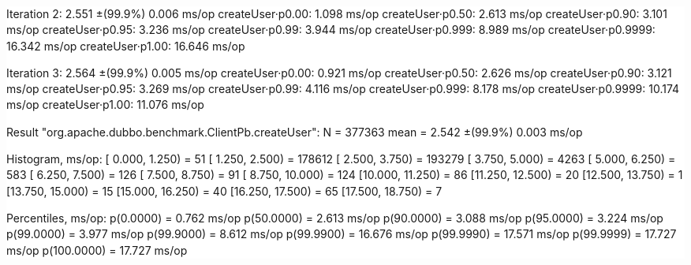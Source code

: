 Iteration   2: 2.551 ±(99.9%) 0.006 ms/op
                 createUser·p0.00:   1.098 ms/op
                 createUser·p0.50:   2.613 ms/op
                 createUser·p0.90:   3.101 ms/op
                 createUser·p0.95:   3.236 ms/op
                 createUser·p0.99:   3.944 ms/op
                 createUser·p0.999:  8.989 ms/op
                 createUser·p0.9999: 16.342 ms/op
                 createUser·p1.00:   16.646 ms/op

Iteration   3: 2.564 ±(99.9%) 0.005 ms/op
                 createUser·p0.00:   0.921 ms/op
                 createUser·p0.50:   2.626 ms/op
                 createUser·p0.90:   3.121 ms/op
                 createUser·p0.95:   3.269 ms/op
                 createUser·p0.99:   4.116 ms/op
                 createUser·p0.999:  8.178 ms/op
                 createUser·p0.9999: 10.174 ms/op
                 createUser·p1.00:   11.076 ms/op



Result "org.apache.dubbo.benchmark.ClientPb.createUser":
  N = 377363
  mean =      2.542 ±(99.9%) 0.003 ms/op

  Histogram, ms/op:
    [ 0.000,  1.250) = 51 
    [ 1.250,  2.500) = 178612 
    [ 2.500,  3.750) = 193279 
    [ 3.750,  5.000) = 4263 
    [ 5.000,  6.250) = 583 
    [ 6.250,  7.500) = 126 
    [ 7.500,  8.750) = 91 
    [ 8.750, 10.000) = 124 
    [10.000, 11.250) = 86 
    [11.250, 12.500) = 20 
    [12.500, 13.750) = 1 
    [13.750, 15.000) = 15 
    [15.000, 16.250) = 40 
    [16.250, 17.500) = 65 
    [17.500, 18.750) = 7 

  Percentiles, ms/op:
      p(0.0000) =      0.762 ms/op
     p(50.0000) =      2.613 ms/op
     p(90.0000) =      3.088 ms/op
     p(95.0000) =      3.224 ms/op
     p(99.0000) =      3.977 ms/op
     p(99.9000) =      8.612 ms/op
     p(99.9900) =     16.676 ms/op
     p(99.9990) =     17.571 ms/op
     p(99.9999) =     17.727 ms/op
    p(100.0000) =     17.727 ms/op
